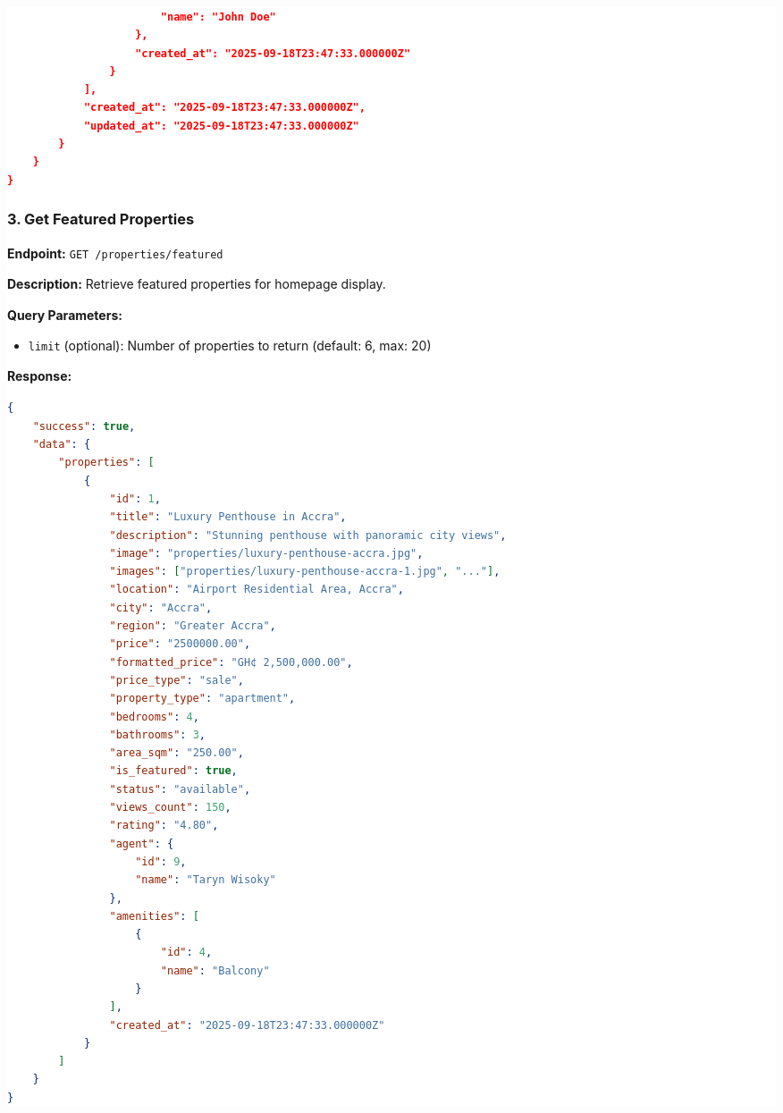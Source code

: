 ```json
                        "name": "John Doe"
                    },
                    "created_at": "2025-09-18T23:47:33.000000Z"
                }
            ],
            "created_at": "2025-09-18T23:47:33.000000Z",
            "updated_at": "2025-09-18T23:47:33.000000Z"
        }
    }
}
```

### 3. Get Featured Properties
**Endpoint:** `GET /properties/featured`

**Description:** Retrieve featured properties for homepage display.

**Query Parameters:**
- `limit` (optional): Number of properties to return (default: 6, max: 20)

**Response:**
```json
{
    "success": true,
    "data": {
        "properties": [
            {
                "id": 1,
                "title": "Luxury Penthouse in Accra",
                "description": "Stunning penthouse with panoramic city views",
                "image": "properties/luxury-penthouse-accra.jpg",
                "images": ["properties/luxury-penthouse-accra-1.jpg", "..."],
                "location": "Airport Residential Area, Accra",
                "city": "Accra",
                "region": "Greater Accra",
                "price": "2500000.00",
                "formatted_price": "GH¢ 2,500,000.00",
                "price_type": "sale",
                "property_type": "apartment",
                "bedrooms": 4,
                "bathrooms": 3,
                "area_sqm": "250.00",
                "is_featured": true,
                "status": "available",
                "views_count": 150,
                "rating": "4.80",
                "agent": {
                    "id": 9,
                    "name": "Taryn Wisoky"
                },
                "amenities": [
                    {
                        "id": 4,
                        "name": "Balcony"
                    }
                ],
                "created_at": "2025-09-18T23:47:33.000000Z"
            }
        ]
    }
}
```
